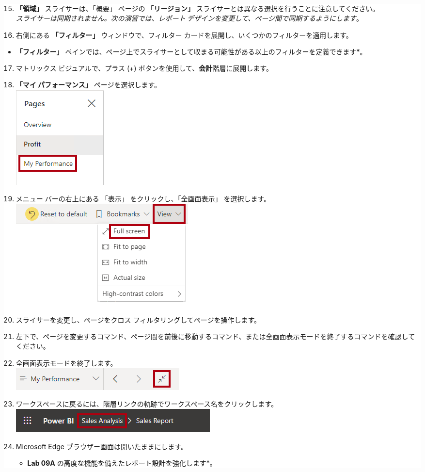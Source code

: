 15. **「領域」** スライサーは、「概要」 ページの **「リージョン」** スライサーとは異なる選択を行うことに注意してください。  
	*スライサーは同期されません。次の演習では、レポート デザインを変更して、ページ間で同期するようにします*。

16. 右側にある **「フィルター」** ウィンドウで、フィルター カードを展開し、いくつかのフィルターを適用します。      
* **「フィルター」** ペインでは、ページ上でスライサーとして収まる可能性がある以上のフィルターを定義できます*。

17. マトリックス ビジュアルで、プラス (+) ボタンを使用して、**会計**階層に展開します。

18. **「マイ パフォーマンス」** ページを選択します。  
	![画像 89](Linked_image_Files/PowerBI_Lab08A_image64.png)

19. メニュー バーの右上にある 「表示」 をクリックし、「全画面表示」 を選択します。  
	![画像 90](Linked_image_Files/PowerBI_Lab08A_image65.png)

20. スライサーを変更し、ページをクロス フィルタリングしてページを操作します。

21. 左下で、ページを変更するコマンド、ページ間を前後に移動するコマンド、または全画面表示モードを終了するコマンドを確認してください。

22. 全画面表示モードを終了します。  
	![画像 91](Linked_image_Files/PowerBI_Lab08A_image66.png)

23. ワークスペースに戻るには、階層リンクの軌跡でワークスペース名をクリックします。  
	![画像 92](Linked_image_Files/PowerBI_Lab08A_image67.png)

24. Microsoft Edge ブラウザー画面は開いたままにします。  
	* **Lab 09A** の高度な機能を備えたレポート設計を強化します*。
